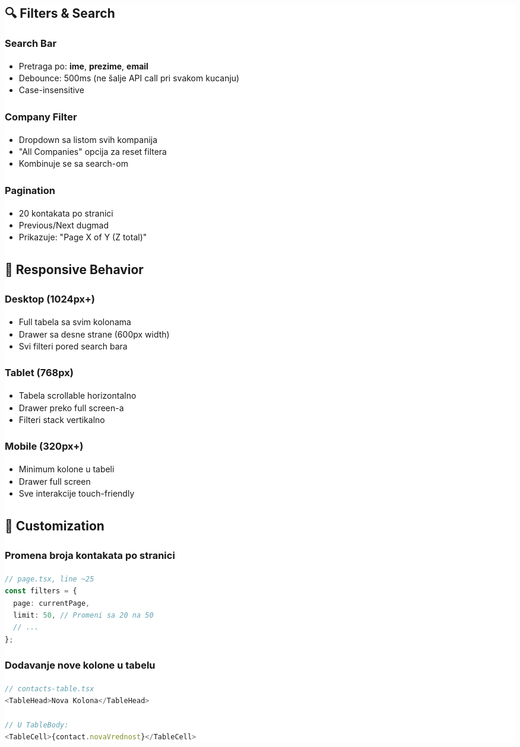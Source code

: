 ## 🔍 Filters & Search

### Search Bar
- Pretraga po: **ime**, **prezime**, **email**
- Debounce: 500ms (ne šalje API call pri svakom kucanju)
- Case-insensitive

### Company Filter
- Dropdown sa listom svih kompanija
- "All Companies" opcija za reset filtera
- Kombinuje se sa search-om

### Pagination
- 20 kontakata po stranici
- Previous/Next dugmad
- Prikazuje: "Page X of Y (Z total)"

## 📱 Responsive Behavior

### Desktop (1024px+)
- Full tabela sa svim kolonama
- Drawer sa desne strane (600px width)
- Svi filteri pored search bara

### Tablet (768px)
- Tabela scrollable horizontalno
- Drawer preko full screen-a
- Filteri stack vertikalno

### Mobile (320px+)
- Minimum kolone u tabeli
- Drawer full screen
- Sve interakcije touch-friendly

## 🎨 Customization

### Promena broja kontakata po stranici
```typescript
// page.tsx, line ~25
const filters = {
  page: currentPage,
  limit: 50, // Promeni sa 20 na 50
  // ...
};
```

### Dodavanje nove kolone u tabelu
```typescript
// contacts-table.tsx
<TableHead>Nova Kolona</TableHead>

// U TableBody:
<TableCell>{contact.novaVrednost}</TableCell>
```
